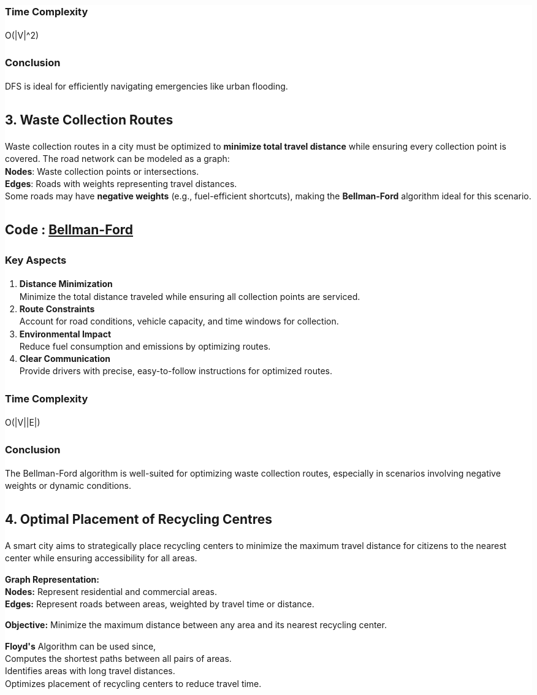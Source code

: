 ### Time Complexity
O(|V|^2)

### Conclusion
DFS is ideal for efficiently navigating emergencies like urban flooding.

## **3. Waste Collection Routes**

Waste collection routes in a city must be optimized to **minimize total travel distance** while ensuring every collection point is covered. The road network can be modeled as a graph:                                                                                                                                             
 **Nodes**: Waste collection points or intersections.                                                                                                              
**Edges**: Roads with weights representing travel distances.                                                                                                       
Some roads may have **negative weights** (e.g., fuel-efficient shortcuts), making the **Bellman-Ford** algorithm ideal for this scenario.                          

## Code : [Bellman-Ford](https://github.com/Sahana8866/rsahana.github.io/blob/main/WasteC_BellF.cpp)

### Key Aspects

1. **Distance Minimization**  
    Minimize the total distance traveled while ensuring all collection points are serviced.
2.  **Route Constraints**  
    Account for road conditions, vehicle capacity, and time windows for collection.
3. **Environmental Impact**  
    Reduce fuel consumption and emissions by optimizing routes.
4. **Clear Communication**  
   Provide drivers with precise, easy-to-follow instructions for optimized routes.

### Time Complexity
 O(|V||E|)

### Conclusion
The Bellman-Ford algorithm is well-suited for optimizing waste collection routes, especially in scenarios involving negative weights or dynamic conditions.

## **4. Optimal Placement of Recycling Centres**

A smart city aims to strategically place recycling centers to minimize the maximum travel distance for citizens to the nearest center while ensuring accessibility for all areas.

**Graph Representation:**                                                                                                                                          
**Nodes:** Represent residential and commercial areas.                                                                                                             
**Edges:** Represent roads between areas, weighted by travel time or distance.                                                                                     

**Objective:**
Minimize the maximum distance between any area and its nearest recycling center.
    
**Floyd's** Algorithm can be used since,                                                                                                                           
Computes the shortest paths between all pairs of areas.                                                                                                            
Identifies areas with long travel distances.                                                                                                                       
Optimizes placement of recycling centers to reduce travel time.                                                                                                    
